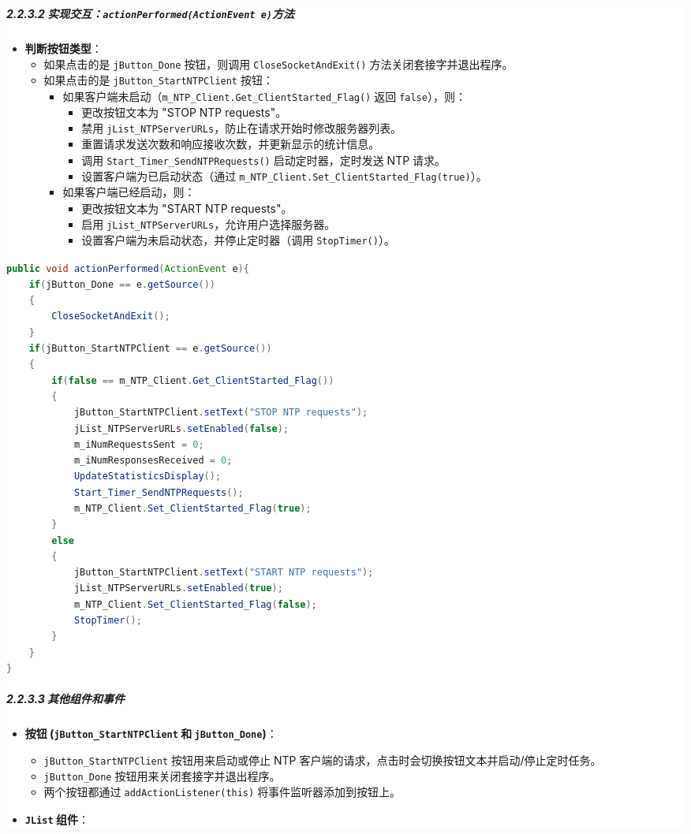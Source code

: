 ##### 2.2.3.2 实现交互：`actionPerformed(ActionEvent e)`方法

* **判断按钮类型**：
  * 如果点击的是 `jButton_Done` 按钮，则调用 `CloseSocketAndExit()` 方法关闭套接字并退出程序。
  * 如果点击的是 `jButton_StartNTPClient` 按钮：
    * 如果客户端未启动（`m_NTP_Client.Get_ClientStarted_Flag()` 返回 `false`），则：
      * 更改按钮文本为 "STOP NTP requests"。
      * 禁用 `jList_NTPServerURLs`，防止在请求开始时修改服务器列表。
      * 重置请求发送次数和响应接收次数，并更新显示的统计信息。
      * 调用 `Start_Timer_SendNTPRequests()` 启动定时器，定时发送 NTP 请求。
      * 设置客户端为已启动状态（通过 `m_NTP_Client.Set_ClientStarted_Flag(true)`）。
    * 如果客户端已经启动，则：
      * 更改按钮文本为 "START NTP requests"。
      * 启用 `jList_NTPServerURLs`，允许用户选择服务器。
      * 设置客户端为未启动状态，并停止定时器（调用 `StopTimer()`）。

```java
public void actionPerformed(ActionEvent e){
    if(jButton_Done == e.getSource())
    {
        CloseSocketAndExit();
    }
    if(jButton_StartNTPClient == e.getSource())
    {
        if(false == m_NTP_Client.Get_ClientStarted_Flag())
        {
            jButton_StartNTPClient.setText("STOP NTP requests");
            jList_NTPServerURLs.setEnabled(false);
            m_iNumRequestsSent = 0;
            m_iNumResponsesReceived = 0;
            UpdateStatisticsDisplay();
            Start_Timer_SendNTPRequests();
            m_NTP_Client.Set_ClientStarted_Flag(true);
        }
        else
        {
            jButton_StartNTPClient.setText("START NTP requests");
            jList_NTPServerURLs.setEnabled(true);
            m_NTP_Client.Set_ClientStarted_Flag(false);
            StopTimer();
        }
    }
}
```

##### 2.2.3.3 其他组件和事件

* **按钮 (`jButton_StartNTPClient` 和 `jButton_Done`)**：
  
  * `jButton_StartNTPClient` 按钮用来启动或停止 NTP 客户端的请求，点击时会切换按钮文本并启动/停止定时任务。
  * `jButton_Done` 按钮用来关闭套接字并退出程序。
  * 两个按钮都通过 `addActionListener(this)` 将事件监听器添加到按钮上。

* **`JList` 组件**：
  